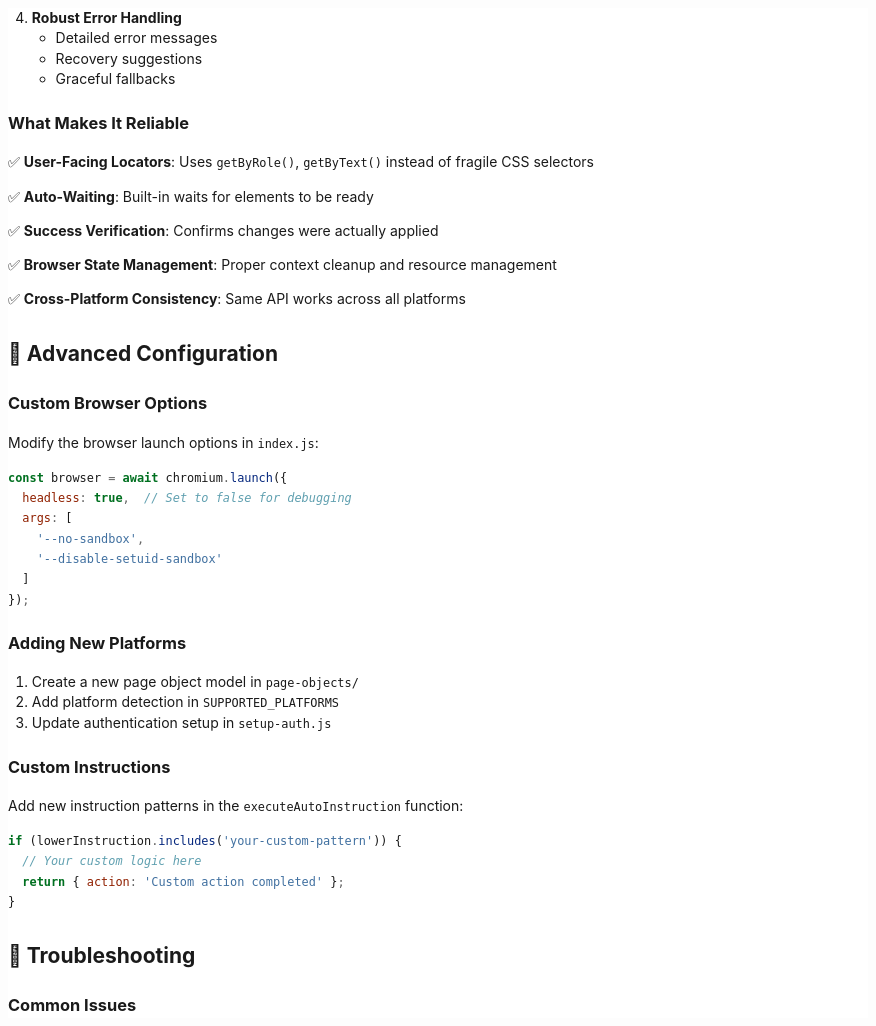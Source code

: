 4. **Robust Error Handling**
   - Detailed error messages
   - Recovery suggestions
   - Graceful fallbacks

### **What Makes It Reliable**

✅ **User-Facing Locators**: Uses `getByRole()`, `getByText()` instead of fragile CSS selectors

✅ **Auto-Waiting**: Built-in waits for elements to be ready

✅ **Success Verification**: Confirms changes were actually applied

✅ **Browser State Management**: Proper context cleanup and resource management

✅ **Cross-Platform Consistency**: Same API works across all platforms

## 🔧 Advanced Configuration

### **Custom Browser Options**

Modify the browser launch options in `index.js`:

```javascript
const browser = await chromium.launch({ 
  headless: true,  // Set to false for debugging
  args: [
    '--no-sandbox',
    '--disable-setuid-sandbox'
  ]
});
```

### **Adding New Platforms**

1. Create a new page object model in `page-objects/`
2. Add platform detection in `SUPPORTED_PLATFORMS`
3. Update authentication setup in `setup-auth.js`

### **Custom Instructions**

Add new instruction patterns in the `executeAutoInstruction` function:

```javascript
if (lowerInstruction.includes('your-custom-pattern')) {
  // Your custom logic here
  return { action: 'Custom action completed' };
}
```

## 🐛 Troubleshooting

### **Common Issues**
